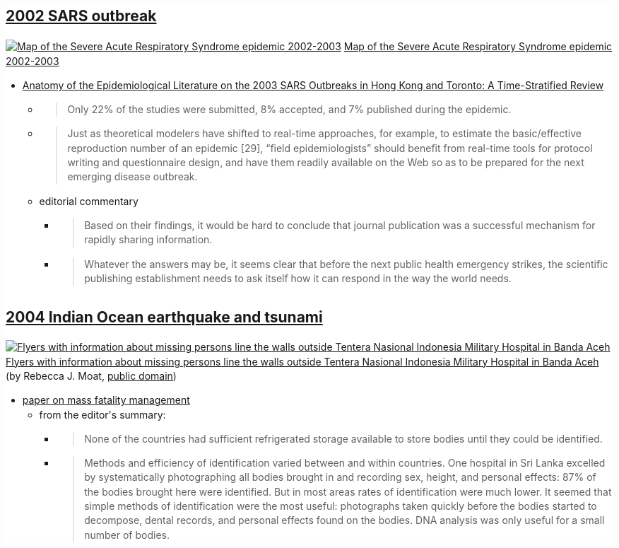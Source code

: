 
## [2002 SARS outbreak](https://en.wikipedia.org/wiki/Timeline_of_the_SARS_outbreak)

[![Map of the Severe Acute Respiratory Syndrome epidemic 2002-2003](https://upload.wikimedia.org/wikipedia/commons/thumb/c/c6/SARS_map.svg/1280px-SARS_map.svg.png)](https://commons.wikimedia.org/wiki/File:SARS_map.svg)
[Map of the Severe Acute Respiratory Syndrome epidemic 2002-2003](https://commons.wikimedia.org/wiki/File:SARS_map.svg)

* [Anatomy of the Epidemiological Literature on the 2003 SARS Outbreaks in Hong Kong and Toronto: A Time-Stratified Review](https://doi.org/10.1371/journal.pmed.1000272)
  - > Only 22% of the studies were submitted, 8% accepted, and 7% published during the epidemic.
  - > Just as theoretical modelers have shifted to real-time approaches, for example, to estimate the basic/effective reproduction number of an epidemic [29], “field epidemiologists” should benefit from real-time tools for protocol writing and questionnaire design, and have them readily available on the Web so as to be prepared for the next emerging disease outbreak.
  - editorial commentary
    - > Based on their findings, it would be hard to conclude that journal publication was a successful mechanism for rapidly sharing information. 
    - > Whatever the answers may be, it seems clear that before the next public health emergency strikes, the scientific publishing establishment needs to ask itself how it can respond in the way the world needs.


## [2004 Indian Ocean earthquake and tsunami](https://en.wikipedia.org/wiki/2004_Indian_Ocean_earthquake_and_tsunami)

[![Flyers with information about missing persons line the walls outside Tentera Nasional Indonesia Military Hospital in Banda Aceh](https://upload.wikimedia.org/wikipedia/commons/d/d8/US_Navy_050301-N-8629M-498_Flyers_with_information_about_missing_persons_line_the_walls_outside_Tentera_Nasional_Indonesia_Military_Hospital_in_Banda_Aceh_on_the_island_of_Sumatra%2C_Indonesia.jpg)](https://commons.wikimedia.org/wiki/File:US_Navy_050301-N-8629M-498_Flyers_with_information_about_missing_persons_line_the_walls_outside_Tentera_Nasional_Indonesia_Military_Hospital_in_Banda_Aceh_on_the_island_of_Sumatra,_Indonesia.jpg)
[Flyers with information about missing persons line the walls outside Tentera Nasional Indonesia Military Hospital in Banda Aceh](https://commons.wikimedia.org/wiki/File:US_Navy_050301-N-8629M-498_Flyers_with_information_about_missing_persons_line_the_walls_outside_Tentera_Nasional_Indonesia_Military_Hospital_in_Banda_Aceh_on_the_island_of_Sumatra,_Indonesia.jpg) (by Rebecca J. Moat, [public domain](https://en.wikipedia.org/wiki/Public_domain))

* [paper on mass fatality management](https://doi.org/10.1371/journal.pmed.0030195)
  - from the editor's summary:
    - > None of the countries had sufficient refrigerated storage available to store bodies until they could be identified. 
    - > Methods and efficiency of identification varied between and within countries. One hospital in Sri Lanka excelled by systematically photographing all bodies brought in and recording sex, height, and personal effects: 87% of the bodies brought here were identified. But in most areas rates of identification were much lower. It seemed that simple methods of identification were the most useful: photographs taken quickly before the bodies started to decompose, dental records, and personal effects found on the bodies. DNA analysis was only useful for a small number of bodies.
